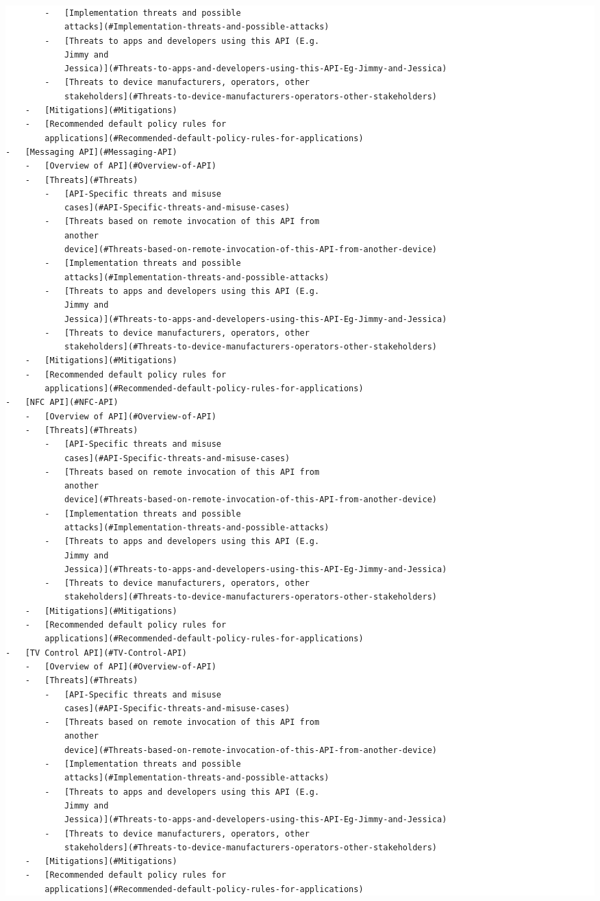             -   [Implementation threats and possible
                attacks](#Implementation-threats-and-possible-attacks)
            -   [Threats to apps and developers using this API (E.g.
                Jimmy and
                Jessica)](#Threats-to-apps-and-developers-using-this-API-Eg-Jimmy-and-Jessica)
            -   [Threats to device manufacturers, operators, other
                stakeholders](#Threats-to-device-manufacturers-operators-other-stakeholders)
        -   [Mitigations](#Mitigations)
        -   [Recommended default policy rules for
            applications](#Recommended-default-policy-rules-for-applications)
    -   [Messaging API](#Messaging-API)
        -   [Overview of API](#Overview-of-API)
        -   [Threats](#Threats)
            -   [API-Specific threats and misuse
                cases](#API-Specific-threats-and-misuse-cases)
            -   [Threats based on remote invocation of this API from
                another
                device](#Threats-based-on-remote-invocation-of-this-API-from-another-device)
            -   [Implementation threats and possible
                attacks](#Implementation-threats-and-possible-attacks)
            -   [Threats to apps and developers using this API (E.g.
                Jimmy and
                Jessica)](#Threats-to-apps-and-developers-using-this-API-Eg-Jimmy-and-Jessica)
            -   [Threats to device manufacturers, operators, other
                stakeholders](#Threats-to-device-manufacturers-operators-other-stakeholders)
        -   [Mitigations](#Mitigations)
        -   [Recommended default policy rules for
            applications](#Recommended-default-policy-rules-for-applications)
    -   [NFC API](#NFC-API)
        -   [Overview of API](#Overview-of-API)
        -   [Threats](#Threats)
            -   [API-Specific threats and misuse
                cases](#API-Specific-threats-and-misuse-cases)
            -   [Threats based on remote invocation of this API from
                another
                device](#Threats-based-on-remote-invocation-of-this-API-from-another-device)
            -   [Implementation threats and possible
                attacks](#Implementation-threats-and-possible-attacks)
            -   [Threats to apps and developers using this API (E.g.
                Jimmy and
                Jessica)](#Threats-to-apps-and-developers-using-this-API-Eg-Jimmy-and-Jessica)
            -   [Threats to device manufacturers, operators, other
                stakeholders](#Threats-to-device-manufacturers-operators-other-stakeholders)
        -   [Mitigations](#Mitigations)
        -   [Recommended default policy rules for
            applications](#Recommended-default-policy-rules-for-applications)
    -   [TV Control API](#TV-Control-API)
        -   [Overview of API](#Overview-of-API)
        -   [Threats](#Threats)
            -   [API-Specific threats and misuse
                cases](#API-Specific-threats-and-misuse-cases)
            -   [Threats based on remote invocation of this API from
                another
                device](#Threats-based-on-remote-invocation-of-this-API-from-another-device)
            -   [Implementation threats and possible
                attacks](#Implementation-threats-and-possible-attacks)
            -   [Threats to apps and developers using this API (E.g.
                Jimmy and
                Jessica)](#Threats-to-apps-and-developers-using-this-API-Eg-Jimmy-and-Jessica)
            -   [Threats to device manufacturers, operators, other
                stakeholders](#Threats-to-device-manufacturers-operators-other-stakeholders)
        -   [Mitigations](#Mitigations)
        -   [Recommended default policy rules for
            applications](#Recommended-default-policy-rules-for-applications)